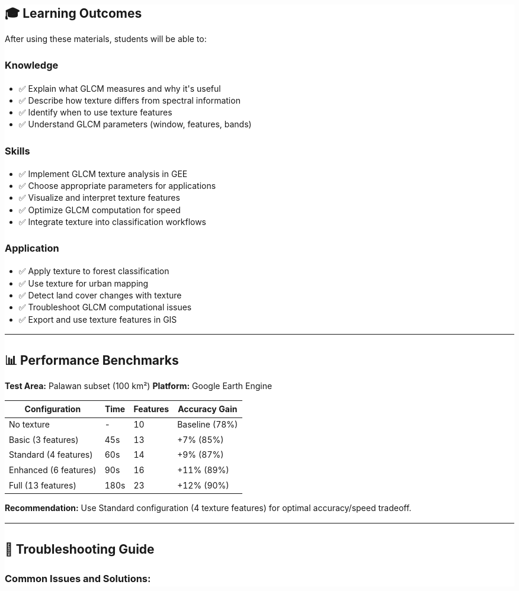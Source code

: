 
## 🎓 Learning Outcomes

After using these materials, students will be able to:

### Knowledge
- ✅ Explain what GLCM measures and why it's useful
- ✅ Describe how texture differs from spectral information
- ✅ Identify when to use texture features
- ✅ Understand GLCM parameters (window, features, bands)

### Skills
- ✅ Implement GLCM texture analysis in GEE
- ✅ Choose appropriate parameters for applications
- ✅ Visualize and interpret texture features
- ✅ Optimize GLCM computation for speed
- ✅ Integrate texture into classification workflows

### Application
- ✅ Apply texture to forest classification
- ✅ Use texture for urban mapping
- ✅ Detect land cover changes with texture
- ✅ Troubleshoot GLCM computational issues
- ✅ Export and use texture features in GIS

---

## 📊 Performance Benchmarks

**Test Area:** Palawan subset (100 km²)
**Platform:** Google Earth Engine

| Configuration | Time | Features | Accuracy Gain |
|---------------|------|----------|---------------|
| No texture | - | 10 | Baseline (78%) |
| Basic (3 features) | 45s | 13 | +7% (85%) |
| Standard (4 features) | 60s | 14 | +9% (87%) |
| Enhanced (6 features) | 90s | 16 | +11% (89%) |
| Full (13 features) | 180s | 23 | +12% (90%) |

**Recommendation:** Use Standard configuration (4 texture features) for optimal accuracy/speed tradeoff.

---

## 🔧 Troubleshooting Guide

### Common Issues and Solutions:
